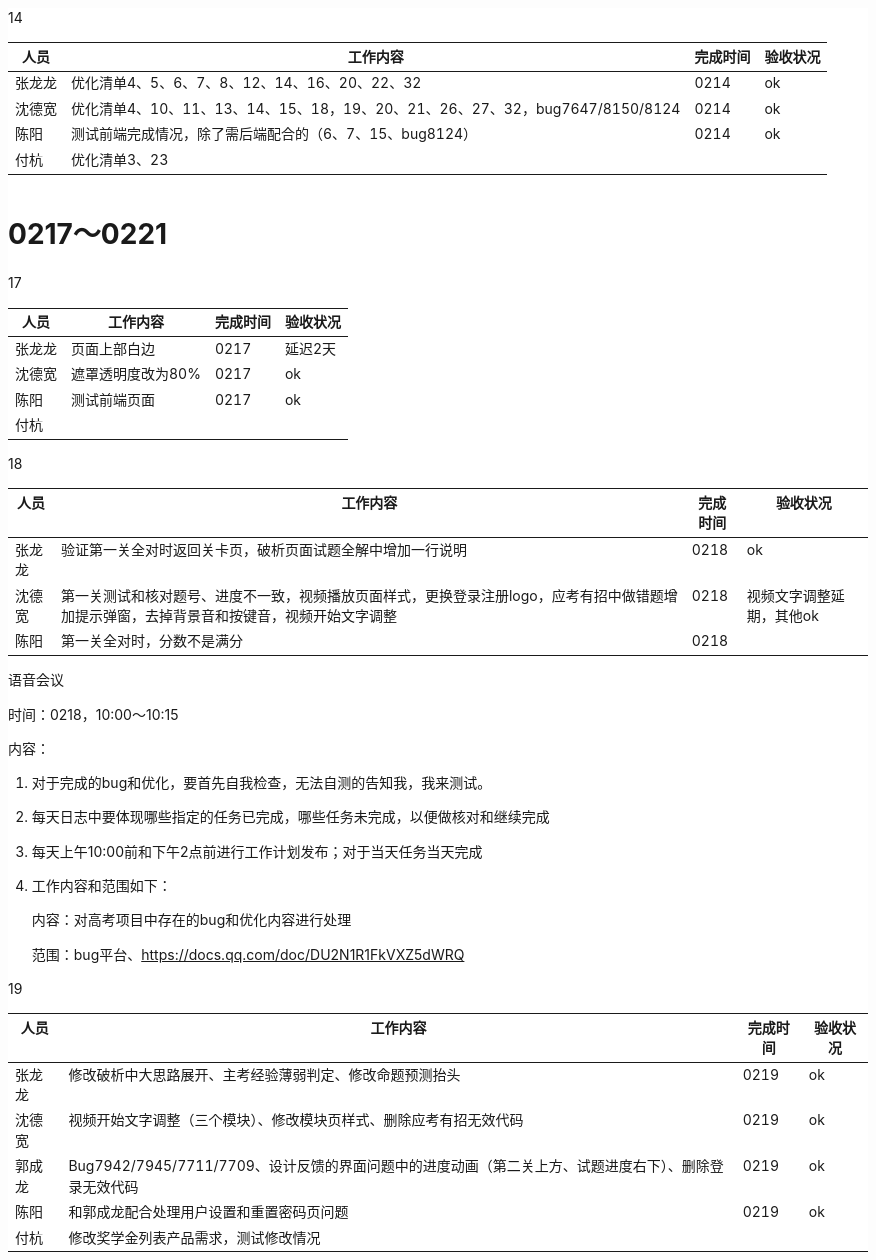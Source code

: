 14

| 人员   | 工作内容                                                     | 完成时间 | 验收状况 |
| ------ | ------------------------------------------------------------ | -------- | -------- |
| 张龙龙 | 优化清单4、5、6、7、8、12、14、16、20、22、32                | 0214     | ok       |
| 沈德宽 | 优化清单4、10、11、13、14、15、18，19、20、21、26、27、32，bug7647/8150/8124 | 0214     | ok       |
| 陈阳   | 测试前端完成情况，除了需后端配合的（6、7、15、bug8124）      | 0214     | ok       |
| 付杭   | 优化清单3、23                                                |          |          |

# 0217～0221

17

| 人员   | 工作内容          | 完成时间 | 验收状况 |
| ------ | ----------------- | -------- | -------- |
| 张龙龙 | 页面上部白边      | 0217     | 延迟2天  |
| 沈德宽 | 遮罩透明度改为80% | 0217     | ok       |
| 陈阳   | 测试前端页面      | 0217     | ok       |
| 付杭   |                   |          |          |

18

| 人员   | 工作内容                                                     | 完成时间 | 验收状况                 |
| ------ | ------------------------------------------------------------ | -------- | ------------------------ |
| 张龙龙 | 验证第一关全对时返回关卡页，破析页面试题全解中增加一行说明   | 0218     | ok                       |
| 沈德宽 | 第一关测试和核对题号、进度不一致，视频播放页面样式，更换登录注册logo，应考有招中做错题增加提示弹窗，去掉背景音和按键音，视频开始文字调整 | 0218     | 视频文字调整延期，其他ok |
| 陈阳   | 第一关全对时，分数不是满分                                   | 0218     |                          |

语音会议

时间：0218，10:00～10:15

内容：

1. 对于完成的bug和优化，要首先自我检查，无法自测的告知我，我来测试。

2. 每天日志中要体现哪些指定的任务已完成，哪些任务未完成，以便做核对和继续完成

3. 每天上午10:00前和下午2点前进行工作计划发布；对于当天任务当天完成

4. 工作内容和范围如下：

   内容：对高考项目中存在的bug和优化内容进行处理

   范围：bug平台、https://docs.qq.com/doc/DU2N1R1FkVXZ5dWRQ

19

| 人员   | 工作内容                                                     | 完成时间 | 验收状况 |
| ------ | ------------------------------------------------------------ | -------- | -------- |
| 张龙龙 | 修改破析中大思路展开、主考经验薄弱判定、修改命题预测抬头     | 0219     | ok       |
| 沈德宽 | 视频开始文字调整（三个模块）、修改模块页样式、删除应考有招无效代码 | 0219     | ok       |
| 郭成龙 | Bug7942/7945/7711/7709、设计反馈的界面问题中的进度动画（第二关上方、试题进度右下）、删除登录无效代码 | 0219     | ok       |
| 陈阳   | 和郭成龙配合处理用户设置和重置密码页问题                     | 0219     | ok       |
| 付杭   | 修改奖学金列表产品需求，测试修改情况                         |          |          |
